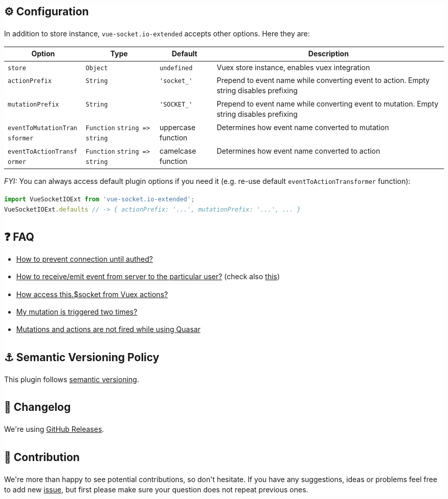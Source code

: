 ## :gear: Configuration

In addition to store instance, `vue-socket.io-extended` accepts other options. 
Here they are:

| Option | Type | Default | Description |
| ---- | ---- | ------- | ------- |
| `store` | `Object` | `undefined` | Vuex store instance, enables vuex integration |
| `actionPrefix` | `String` | `'socket_'` | Prepend to event name while converting event to action. Empty string disables prefixing |
| `mutationPrefix` | `String` | `'SOCKET_'` | Prepend to event name while converting event to mutation. Empty string disables prefixing |  
| `eventToMutationTransformer` | `Function` `string => string` | uppercase function | Determines how event name converted to mutation |
| `eventToActionTransformer` | `Function` `string => string` | camelcase function | Determines how event name converted to action |

*FYI:* You can always access default plugin options if you need it (e.g. re-use default `eventToActionTransformer` function):

```js
import VueSocketIOExt from 'vue-socket.io-extended';
VueSocketIOExt.defaults // -> { actionPrefix: '...', mutationPrefix: '...', ... }
```
## :question: FAQ

- [How to prevent connection until authed?](https://github.com/probil/vue-socket.io-extended/issues/114#issuecomment-405411500)

- [How to receive/emit event from server to the particular user?](https://github.com/probil/vue-socket.io-extended/issues/71#issuecomment-390820203) (check also [this](https://gitter.im/vue-socket-io-extended/Lobby?at=5bbc9973ef4afc4f2842d0bc))

- [How access this.$socket from Vuex actions?](https://github.com/probil/vue-socket.io-extended/issues/91#issuecomment-397232621)

- [My mutation is triggered two times?](https://github.com/probil/vue-socket.io-extended/issues/185)

- [Mutations and actions are not fired while using Quasar](https://github.com/probil/vue-socket.io-extended/issues/384#issuecomment-517736400)

## :anchor: Semantic Versioning Policy

This plugin follows [semantic versioning](http://semver.org/).

## :newspaper: Changelog

We're using [GitHub Releases](https://github.com/probil/vue-socket.io-extended/releases).

## :beers: Contribution

We're more than happy to see potential contributions, so don't hesitate. If you have any suggestions, ideas or problems feel free to add new [issue](https://github.com/probil/vue-socket.io-extended/issues/new), but first please make sure your question does not repeat previous ones.
